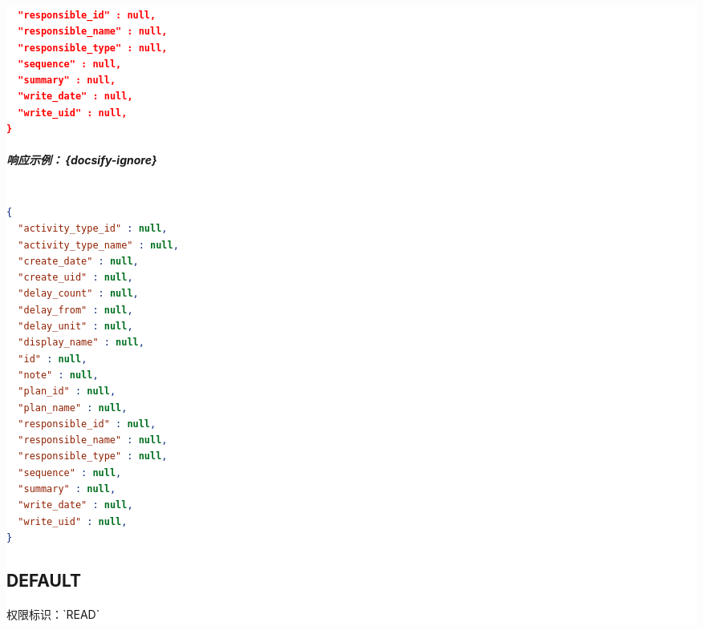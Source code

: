 ```json
  "responsible_id" : null,
  "responsible_name" : null,
  "responsible_type" : null,
  "sequence" : null,
  "summary" : null,
  "write_date" : null,
  "write_uid" : null,
}
```


##### 响应示例： {docsify-ignore}
```json

{
  "activity_type_id" : null,
  "activity_type_name" : null,
  "create_date" : null,
  "create_uid" : null,
  "delay_count" : null,
  "delay_from" : null,
  "delay_unit" : null,
  "display_name" : null,
  "id" : null,
  "note" : null,
  "plan_id" : null,
  "plan_name" : null,
  "responsible_id" : null,
  "responsible_name" : null,
  "responsible_type" : null,
  "sequence" : null,
  "summary" : null,
  "write_date" : null,
  "write_uid" : null,
}

```

## DEFAULT

<el-row>
<div style="width: 80px">
<el-alert center title="POST" style="background-color: rgba(52, 143, 228, 0.1);color: #348fe4;" :closable="false" ></el-alert>
</div>
<div style="margin-left:5px;width: calc(100% - 85px)">
<el-alert title="/mail_activity_plan_templates/fetch_default" type="info" :closable="false" ></el-alert>
</div>
</el-row>
权限标识：`READ`
